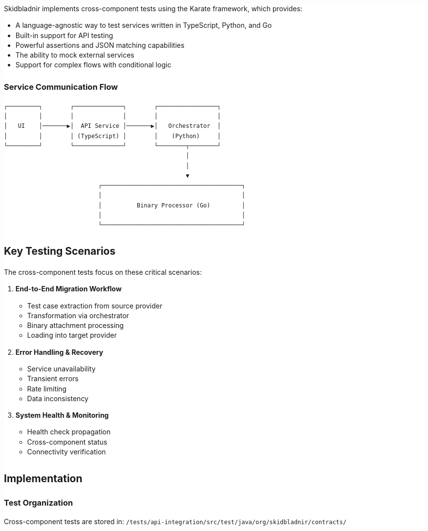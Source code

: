 Skidbladnir implements cross-component tests using the Karate framework, which provides:

- A language-agnostic way to test services written in TypeScript, Python, and Go
- Built-in support for API testing
- Powerful assertions and JSON matching capabilities
- The ability to mock external services
- Support for complex flows with conditional logic

### Service Communication Flow

```
┌─────────┐        ┌──────────────┐        ┌─────────────────┐
│         │        │              │        │                 │
│   UI    │───────▶│  API Service │───────▶│   Orchestrator  │
│         │        │ (TypeScript) │        │    (Python)     │
└─────────┘        └──────────────┘        └────────┬────────┘
                                                    │
                                                    │
                                                    ▼
                           ┌────────────────────────────────────────┐
                           │                                        │
                           │          Binary Processor (Go)         │
                           │                                        │
                           └────────────────────────────────────────┘
```

## Key Testing Scenarios

The cross-component tests focus on these critical scenarios:

1. **End-to-End Migration Workflow**
   - Test case extraction from source provider
   - Transformation via orchestrator
   - Binary attachment processing
   - Loading into target provider

2. **Error Handling & Recovery**
   - Service unavailability
   - Transient errors
   - Rate limiting
   - Data inconsistency

3. **System Health & Monitoring**
   - Health check propagation
   - Cross-component status
   - Connectivity verification

## Implementation

### Test Organization

Cross-component tests are stored in:
`/tests/api-integration/src/test/java/org/skidbladnir/contracts/`
